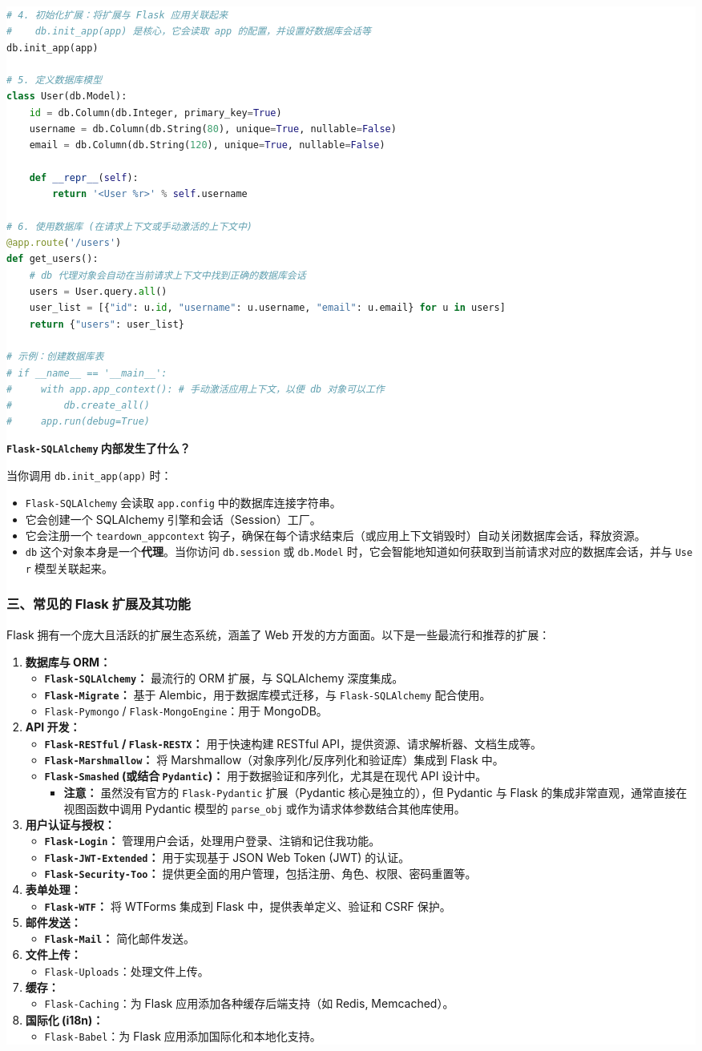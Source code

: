 ```python
# 4. 初始化扩展：将扩展与 Flask 应用关联起来
#    db.init_app(app) 是核心，它会读取 app 的配置，并设置好数据库会话等
db.init_app(app)

# 5. 定义数据库模型
class User(db.Model):
    id = db.Column(db.Integer, primary_key=True)
    username = db.Column(db.String(80), unique=True, nullable=False)
    email = db.Column(db.String(120), unique=True, nullable=False)

    def __repr__(self):
        return '<User %r>' % self.username

# 6. 使用数据库 (在请求上下文或手动激活的上下文中)
@app.route('/users')
def get_users():
    # db 代理对象会自动在当前请求上下文中找到正确的数据库会话
    users = User.query.all()
    user_list = [{"id": u.id, "username": u.username, "email": u.email} for u in users]
    return {"users": user_list}

# 示例：创建数据库表
# if __name__ == '__main__':
#     with app.app_context(): # 手动激活应用上下文，以便 db 对象可以工作
#         db.create_all()
#     app.run(debug=True)
```

**`Flask-SQLAlchemy` 内部发生了什么？**

当你调用 `db.init_app(app)` 时：

* `Flask-SQLAlchemy` 会读取 `app.config` 中的数据库连接字符串。
* 它会创建一个 SQLAlchemy 引擎和会话（Session）工厂。
* 它会注册一个 `teardown_appcontext` 钩子，确保在每个请求结束后（或应用上下文销毁时）自动关闭数据库会话，释放资源。
* `db` 这个对象本身是一个**代理**。当你访问 `db.session` 或 `db.Model` 时，它会智能地知道如何获取到当前请求对应的数据库会话，并与 `User` 模型关联起来。

### 三、常见的 Flask 扩展及其功能

Flask 拥有一个庞大且活跃的扩展生态系统，涵盖了 Web 开发的方方面面。以下是一些最流行和推荐的扩展：

1.  **数据库与 ORM：**
    * **`Flask-SQLAlchemy`：** 最流行的 ORM 扩展，与 SQLAlchemy 深度集成。
    * **`Flask-Migrate`：** 基于 Alembic，用于数据库模式迁移，与 `Flask-SQLAlchemy` 配合使用。
    * `Flask-Pymongo` / `Flask-MongoEngine`：用于 MongoDB。
2.  **API 开发：**
    * **`Flask-RESTful` / `Flask-RESTX`：** 用于快速构建 RESTful API，提供资源、请求解析器、文档生成等。
    * **`Flask-Marshmallow`：** 将 Marshmallow（对象序列化/反序列化和验证库）集成到 Flask 中。
    * **`Flask-Smashed` (或结合 `Pydantic`)：** 用于数据验证和序列化，尤其是在现代 API 设计中。
        * **注意：** 虽然没有官方的 `Flask-Pydantic` 扩展（Pydantic 核心是独立的），但 Pydantic 与 Flask 的集成非常直观，通常直接在视图函数中调用 Pydantic 模型的 `parse_obj` 或作为请求体参数结合其他库使用。
3.  **用户认证与授权：**
    * **`Flask-Login`：** 管理用户会话，处理用户登录、注销和记住我功能。
    * **`Flask-JWT-Extended`：** 用于实现基于 JSON Web Token (JWT) 的认证。
    * **`Flask-Security-Too`：** 提供更全面的用户管理，包括注册、角色、权限、密码重置等。
4.  **表单处理：**
    * **`Flask-WTF`：** 将 WTForms 集成到 Flask 中，提供表单定义、验证和 CSRF 保护。
5.  **邮件发送：**
    * **`Flask-Mail`：** 简化邮件发送。
6.  **文件上传：**
    * `Flask-Uploads`：处理文件上传。
7.  **缓存：**
    * `Flask-Caching`：为 Flask 应用添加各种缓存后端支持（如 Redis, Memcached）。
8.  **国际化 (i18n)：**
    * `Flask-Babel`：为 Flask 应用添加国际化和本地化支持。